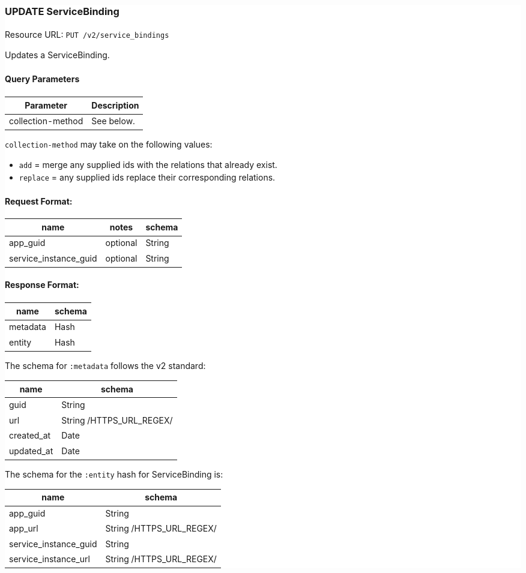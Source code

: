  
 
 
### UPDATE ServiceBinding
 
Resource URL: `PUT /v2/service_bindings`
 
Updates a ServiceBinding.
 
#### Query Parameters
 
| Parameter         | Description |
| ---------         | ----------- |
| collection-method | See below.  |
 
`collection-method` may take on the following values:
* `add` = merge any supplied ids with the relations that already exist.
* `replace` = any supplied ids replace their corresponding relations.
 
#### Request Format:
 
| name                  | notes    | schema                                             |
| --------------------- | -------- | -------------------------------------------------- |
| app_guid              | optional | String                                             |
| service_instance_guid | optional | String                                             |
 
#### Response Format:
 
| name                 | schema                                                       |
| -------------------- | ------------------------------------------------------------ |
| metadata             | Hash                                                         |
| entity               | Hash                                                         |
 
The schema for `:metadata` follows the v2 standard:
 
| name                 | schema                                                       |
| -------------------- | ------------------------------------------------------------ |
| guid                 | String                                                       |
| url                  | String /HTTPS_URL_REGEX/                                     |
| created_at           | Date                                                         |
| updated_at           | Date                                                         |
 
The schema for the `:entity` hash for ServiceBinding is:
 
| name                  | schema                                                       |
| --------------------- | ------------------------------------------------------------ |
| app_guid              | String                                                       |
| app_url               | String /HTTPS_URL_REGEX/                                     |
| service_instance_guid | String                                                       |
| service_instance_url  | String /HTTPS_URL_REGEX/                                     |
 
